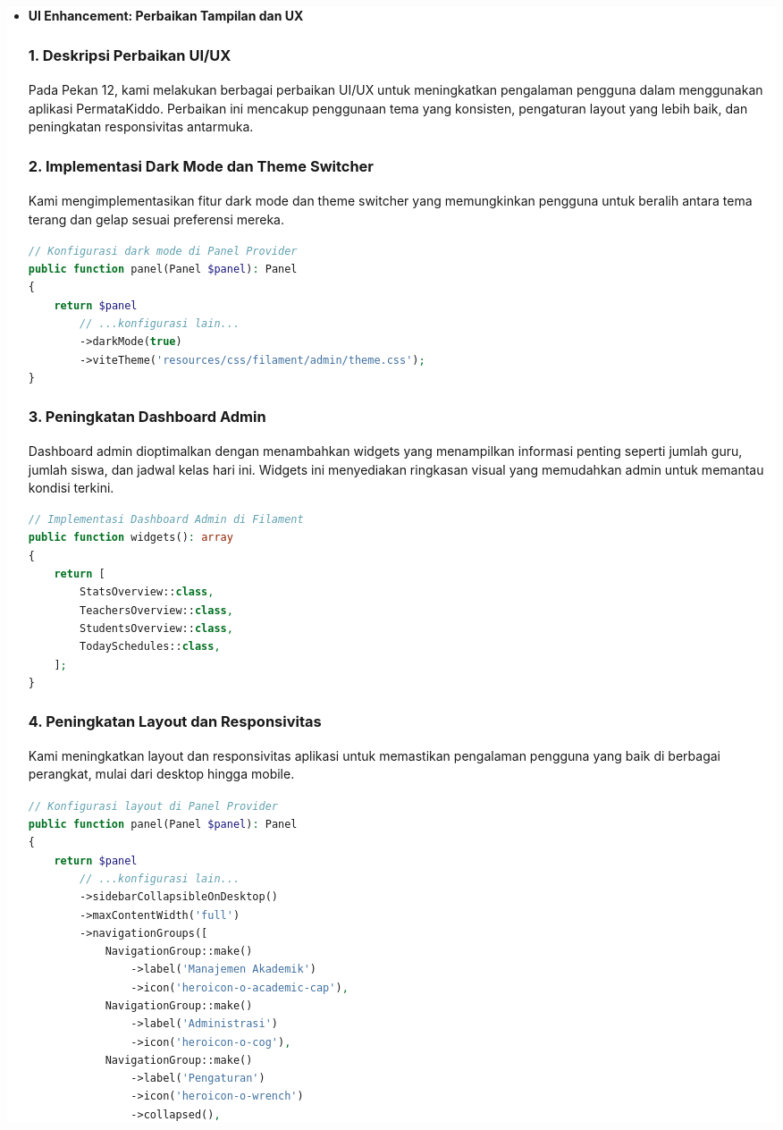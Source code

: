 - **UI Enhancement: Perbaikan Tampilan dan UX**

  ### 1. Deskripsi Perbaikan UI/UX

  Pada Pekan 12, kami melakukan berbagai perbaikan UI/UX untuk meningkatkan pengalaman pengguna dalam menggunakan aplikasi PermataKiddo. Perbaikan ini mencakup penggunaan tema yang konsisten, pengaturan layout yang lebih baik, dan peningkatan responsivitas antarmuka.

  ### 2. Implementasi Dark Mode dan Theme Switcher

  Kami mengimplementasikan fitur dark mode dan theme switcher yang memungkinkan pengguna untuk beralih antara tema terang dan gelap sesuai preferensi mereka.

  ```php
  // Konfigurasi dark mode di Panel Provider
  public function panel(Panel $panel): Panel
  {
      return $panel
          // ...konfigurasi lain...
          ->darkMode(true)
          ->viteTheme('resources/css/filament/admin/theme.css');
  }
  ```

  ### 3. Peningkatan Dashboard Admin

  Dashboard admin dioptimalkan dengan menambahkan widgets yang menampilkan informasi penting seperti jumlah guru, jumlah siswa, dan jadwal kelas hari ini. Widgets ini menyediakan ringkasan visual yang memudahkan admin untuk memantau kondisi terkini.

  ```php
  // Implementasi Dashboard Admin di Filament
  public function widgets(): array
  {
      return [
          StatsOverview::class,
          TeachersOverview::class,
          StudentsOverview::class,
          TodaySchedules::class,
      ];
  }
  ```

  ### 4. Peningkatan Layout dan Responsivitas

  Kami meningkatkan layout dan responsivitas aplikasi untuk memastikan pengalaman pengguna yang baik di berbagai perangkat, mulai dari desktop hingga mobile.

  ```php
  // Konfigurasi layout di Panel Provider
  public function panel(Panel $panel): Panel
  {
      return $panel
          // ...konfigurasi lain...
          ->sidebarCollapsibleOnDesktop()
          ->maxContentWidth('full')
          ->navigationGroups([
              NavigationGroup::make()
                  ->label('Manajemen Akademik')
                  ->icon('heroicon-o-academic-cap'),
              NavigationGroup::make()
                  ->label('Administrasi')
                  ->icon('heroicon-o-cog'),
              NavigationGroup::make()
                  ->label('Pengaturan')
                  ->icon('heroicon-o-wrench')
                  ->collapsed(),
  ```
